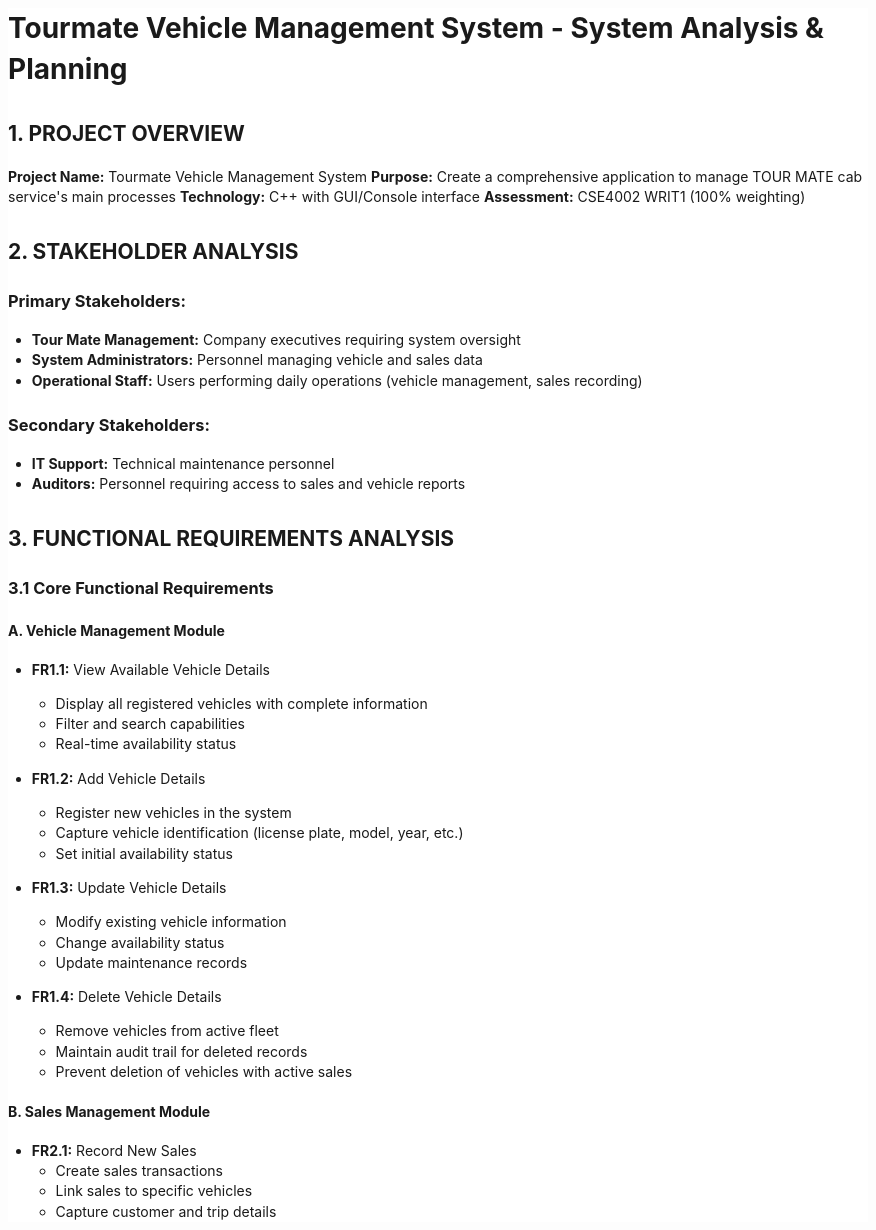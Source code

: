 # Tourmate Vehicle Management System - System Analysis & Planning

## 1. PROJECT OVERVIEW

**Project Name:** Tourmate Vehicle Management System
**Purpose:** Create a comprehensive application to manage TOUR MATE cab service's main processes
**Technology:** C++ with GUI/Console interface
**Assessment:** CSE4002 WRIT1 (100% weighting)

## 2. STAKEHOLDER ANALYSIS

### Primary Stakeholders:
- **Tour Mate Management:** Company executives requiring system oversight
- **System Administrators:** Personnel managing vehicle and sales data
- **Operational Staff:** Users performing daily operations (vehicle management, sales recording)

### Secondary Stakeholders:
- **IT Support:** Technical maintenance personnel
- **Auditors:** Personnel requiring access to sales and vehicle reports

## 3. FUNCTIONAL REQUIREMENTS ANALYSIS

### 3.1 Core Functional Requirements

#### A. Vehicle Management Module
- **FR1.1:** View Available Vehicle Details
  - Display all registered vehicles with complete information
  - Filter and search capabilities
  - Real-time availability status

- **FR1.2:** Add Vehicle Details
  - Register new vehicles in the system
  - Capture vehicle identification (license plate, model, year, etc.)
  - Set initial availability status

- **FR1.3:** Update Vehicle Details
  - Modify existing vehicle information
  - Change availability status
  - Update maintenance records

- **FR1.4:** Delete Vehicle Details
  - Remove vehicles from active fleet
  - Maintain audit trail for deleted records
  - Prevent deletion of vehicles with active sales

#### B. Sales Management Module
- **FR2.1:** Record New Sales
  - Create sales transactions
  - Link sales to specific vehicles
  - Capture customer and trip details
